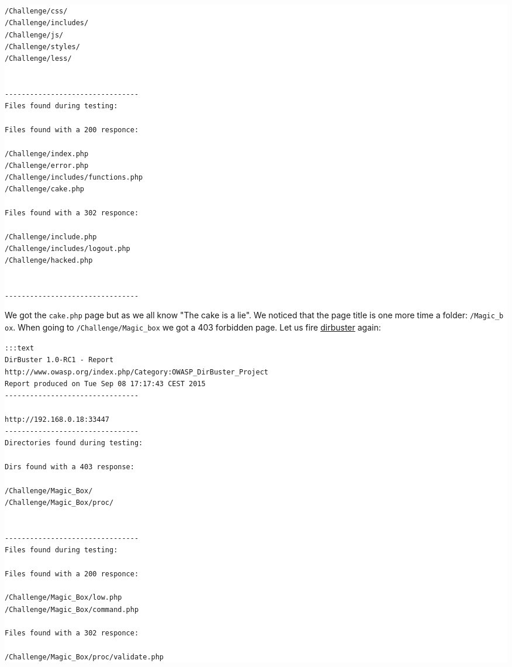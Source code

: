     /Challenge/css/
    /Challenge/includes/
    /Challenge/js/
    /Challenge/styles/
    /Challenge/less/


    --------------------------------
    Files found during testing:

    Files found with a 200 responce:

    /Challenge/index.php
    /Challenge/error.php
    /Challenge/includes/functions.php
    /Challenge/cake.php

    Files found with a 302 responce:

    /Challenge/include.php
    /Challenge/includes/logout.php
    /Challenge/hacked.php


    --------------------------------

We got the `cake.php` page but as we all know "The cake is a lie". We noticed
that the page title is one more time a folder: `/Magic_box`.
When going to `/Challenge/Magic_box` we got a 403 forbidden page. Let us fire
[dirbuster](https://www.owasp.org/index.php/Category:OWASP_DirBuster_Project)
again:

    :::text
    DirBuster 1.0-RC1 - Report
    http://www.owasp.org/index.php/Category:OWASP_DirBuster_Project
    Report produced on Tue Sep 08 17:17:43 CEST 2015
    --------------------------------

    http://192.168.0.18:33447
    --------------------------------
    Directories found during testing:

    Dirs found with a 403 response:

    /Challenge/Magic_Box/
    /Challenge/Magic_Box/proc/


    --------------------------------
    Files found during testing:

    Files found with a 200 responce:

    /Challenge/Magic_Box/low.php
    /Challenge/Magic_Box/command.php

    Files found with a 302 responce:

    /Challenge/Magic_Box/proc/validate.php
